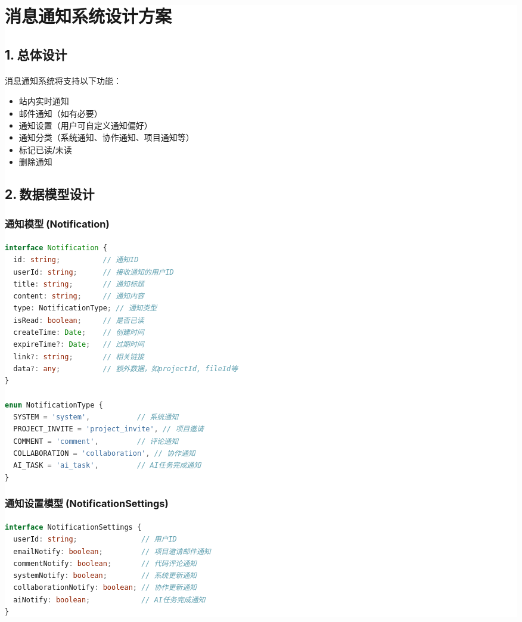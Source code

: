 # 消息通知系统设计方案

## 1. 总体设计

消息通知系统将支持以下功能：

- 站内实时通知
- 邮件通知（如有必要）
- 通知设置（用户可自定义通知偏好）
- 通知分类（系统通知、协作通知、项目通知等）
- 标记已读/未读
- 删除通知

## 2. 数据模型设计

### 通知模型 (Notification)

```typescript
interface Notification {
  id: string;          // 通知ID
  userId: string;      // 接收通知的用户ID
  title: string;       // 通知标题
  content: string;     // 通知内容
  type: NotificationType; // 通知类型
  isRead: boolean;     // 是否已读
  createTime: Date;    // 创建时间
  expireTime?: Date;   // 过期时间
  link?: string;       // 相关链接
  data?: any;          // 额外数据，如projectId, fileId等
}

enum NotificationType {
  SYSTEM = 'system',           // 系统通知
  PROJECT_INVITE = 'project_invite', // 项目邀请
  COMMENT = 'comment',         // 评论通知
  COLLABORATION = 'collaboration', // 协作通知
  AI_TASK = 'ai_task',         // AI任务完成通知
}
```

### 通知设置模型 (NotificationSettings)

```typescript
interface NotificationSettings {
  userId: string;               // 用户ID
  emailNotify: boolean;         // 项目邀请邮件通知
  commentNotify: boolean;       // 代码评论通知
  systemNotify: boolean;        // 系统更新通知
  collaborationNotify: boolean; // 协作更新通知
  aiNotify: boolean;            // AI任务完成通知
}
```
